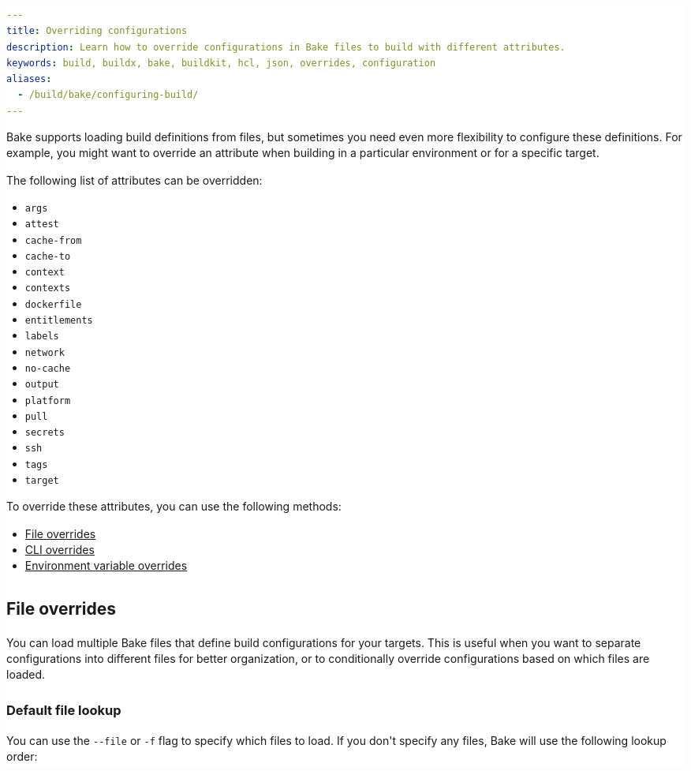 ```yaml
---
title: Overriding configurations
description: Learn how to override configurations in Bake files to build with different attributes.
keywords: build, buildx, bake, buildkit, hcl, json, overrides, configuration
aliases:
  - /build/bake/configuring-build/
---
```


Bake supports loading build definitions from files, but sometimes you need even
more flexibility to configure these definitions. For example, you might want to
override an attribute when building in a particular environment or for a
specific target.

The following list of attributes can be overridden:

- `args`
- `attest`
- `cache-from`
- `cache-to`
- `context`
- `contexts`
- `dockerfile`
- `entitlements`
- `labels`
- `network`
- `no-cache`
- `output`
- `platform`
- `pull`
- `secrets`
- `ssh`
- `tags`
- `target`

To override these attributes, you can use the following methods:

- [File overrides](#file-overrides)
- [CLI overrides](#command-line)
- [Environment variable overrides](#environment-variables)

## File overrides

You can load multiple Bake files that define build configurations for your
targets. This is useful when you want to separate configurations into different
files for better organization, or to conditionally override configurations
based on which files are loaded.

### Default file lookup

You can use the `--file` or `-f` flag to specify which files to load.
If you don't specify any files, Bake will use the following lookup order:
